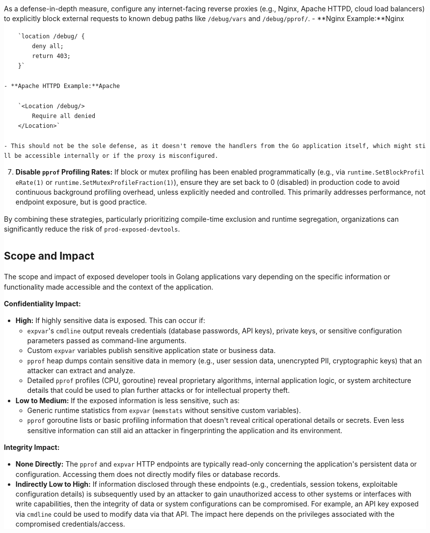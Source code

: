 As a defense-in-depth measure, configure any internet-facing reverse proxies (e.g., Nginx, Apache HTTPD, cloud load balancers) to explicitly block external requests to known debug paths like `/debug/vars` and `/debug/pprof/`.
    - **Nginx Example:**Nginx
        
        `location /debug/ {
            deny all;
            return 403;
        }`
        
    - **Apache HTTPD Example:**Apache
        
        `<Location /debug/>
            Require all denied
        </Location>`
        
    - This should not be the sole defense, as it doesn't remove the handlers from the Go application itself, which might still be accessible internally or if the proxy is misconfigured.
7. **Disable `pprof` Profiling Rates:**
If block or mutex profiling has been enabled programmatically (e.g., via `runtime.SetBlockProfileRate(1)` or `runtime.SetMutexProfileFraction(1)`), ensure they are set back to 0 (disabled) in production code to avoid continuous background profiling overhead, unless explicitly needed and controlled. This primarily addresses performance, not endpoint exposure, but is good practice.

By combining these strategies, particularly prioritizing compile-time exclusion and runtime segregation, organizations can significantly reduce the risk of `prod-exposed-devtools`.

## Scope and Impact

The scope and impact of exposed developer tools in Golang applications vary depending on the specific information or functionality made accessible and the context of the application.

**Confidentiality Impact:**

- **High:** If highly sensitive data is exposed. This can occur if:
    - `expvar`'s `cmdline` output reveals credentials (database passwords, API keys), private keys, or sensitive configuration parameters passed as command-line arguments.
    - Custom `expvar` variables publish sensitive application state or business data.
    - `pprof` heap dumps contain sensitive data in memory (e.g., user session data, unencrypted PII, cryptographic keys) that an attacker can extract and analyze.
    - Detailed `pprof` profiles (CPU, goroutine) reveal proprietary algorithms, internal application logic, or system architecture details that could be used to plan further attacks or for intellectual property theft.
- **Low to Medium:** If the exposed information is less sensitive, such as:
    - Generic runtime statistics from `expvar` (`memstats` without sensitive custom variables).
    - `pprof` goroutine lists or basic profiling information that doesn't reveal critical operational details or secrets.
    Even less sensitive information can still aid an attacker in fingerprinting the application and its environment.

**Integrity Impact:**

- **None Directly:** The `pprof` and `expvar` HTTP endpoints are typically read-only concerning the application's persistent data or configuration. Accessing them does not directly modify files or database records.
- **Indirectly Low to High:** If information disclosed through these endpoints (e.g., credentials, session tokens, exploitable configuration details) is subsequently used by an attacker to gain unauthorized access to other systems or interfaces with write capabilities, then the integrity of data or system configurations can be compromised. For example, an API key exposed via `cmdline` could be used to modify data via that API. The impact here depends on the privileges associated with the compromised credentials/access.
